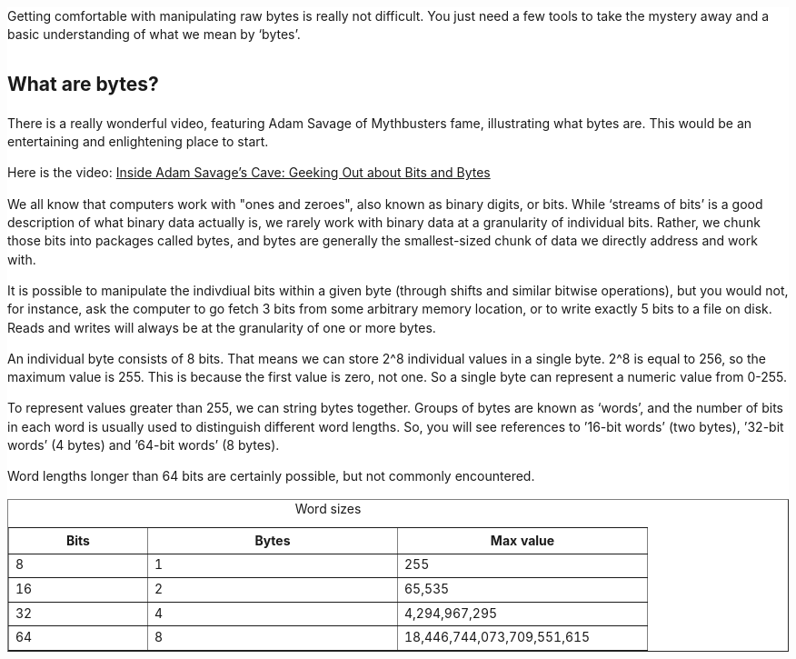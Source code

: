 Getting comfortable with manipulating raw bytes is really not difficult. You just need a few tools to take the mystery away and a basic understanding of what we mean by ‘bytes’.

## What are bytes?
There is a really wonderful video, featuring Adam Savage of Mythbusters fame, illustrating what bytes are. This would be an entertaining and enlightening place to start.

Here is the video: [Inside Adam Savage’s Cave: Geeking Out about Bits and Bytes](https://youtu.be/2o8kehh9ejk)

We all know that computers work with "ones and zeroes", also known as binary digits, or bits. While ‘streams of bits’ is a good description of what binary data actually is, we rarely work with binary data at a granularity of individual bits. Rather, we chunk those bits into packages called bytes, and bytes are generally the smallest-sized chunk of data we directly address and work with.

It is possible to manipulate the indivdiual bits within a given byte (through shifts and similar bitwise operations), but you would not, for instance, ask the computer to go fetch 3 bits from some arbitrary memory location, or to write exactly 5 bits to a file on disk. Reads and writes will always be at the granularity of one or more bytes.

An individual byte consists of 8 bits. That means we can store 2^8 individual values in a single byte. 2^8 is equal to 256, so the maximum value is 255. This is because the first value is zero, not one. So a single byte can represent a numeric value from 0-255.

To represent values greater than 255, we can string bytes together. Groups of bytes are known as ‘words’, and the number of bits in each word is usually used to distinguish different word lengths. So, you will see references to ’16-bit words’ (two bytes), ’32-bit words’ (4 bytes) and ’64-bit words’ (8 bytes).

Word lengths longer than 64 bits are certainly possible, but not commonly encountered.

<table width="680" border="1" class="pretty-table">
  <caption>
    Word sizes
  </caption>
  <tbody>
    <tr>
      <th width="138" scope="col">Bits</th>
      <th width="260" scope="col">Bytes</th>
      <th width="260" scope="col">Max value</th>
    </tr>
    <tr>
      <td>8</td>
      <td>1</td>
      <td>255</td>
    </tr>
    <tr>
      <td>16</td>
      <td>2</td>
      <td>65,535</td>
    </tr>
    <tr>
      <td>32</td>
      <td>4</td>
      <td>4,294,967,295</td>
    </tr>
    <tr>
      <td>64</td>
      <td>8</td>
      <td>18,446,744,073,709,551,615</td>
    </tr>
  </tbody>
</table>
